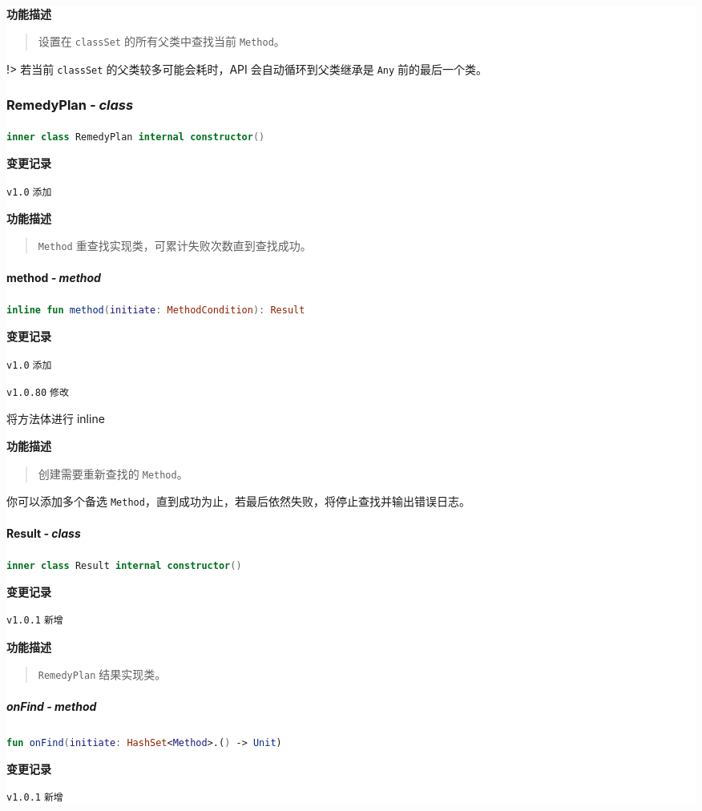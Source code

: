 **功能描述**

> 设置在 `classSet` 的所有父类中查找当前 `Method`。

!> 若当前 `classSet` 的父类较多可能会耗时，API 会自动循环到父类继承是 `Any` 前的最后一个类。

### RemedyPlan *- class*

```kotlin
inner class RemedyPlan internal constructor()
```

**变更记录**

`v1.0` `添加`

**功能描述**

> `Method` 重查找实现类，可累计失败次数直到查找成功。

#### method *- method*

```kotlin
inline fun method(initiate: MethodCondition): Result
```

**变更记录**

`v1.0` `添加`

`v1.0.80` `修改`

将方法体进行 inline

**功能描述**

> 创建需要重新查找的 `Method`。

你可以添加多个备选 `Method`，直到成功为止，若最后依然失败，将停止查找并输出错误日志。

#### Result *- class*

```kotlin
inner class Result internal constructor()
```

**变更记录**

`v1.0.1` `新增`

**功能描述**

> `RemedyPlan` 结果实现类。

##### onFind *- method*

```kotlin
fun onFind(initiate: HashSet<Method>.() -> Unit)
```

**变更记录**

`v1.0.1` `新增`
